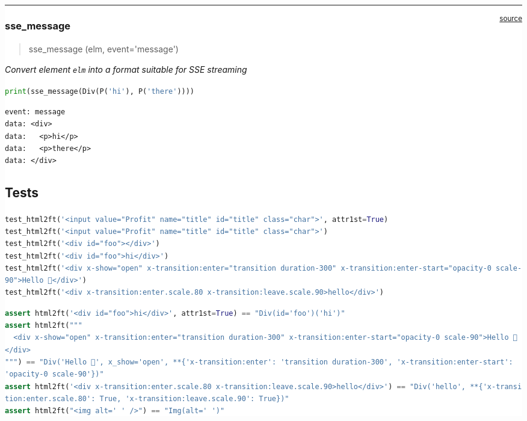 ------------------------------------------------------------------------

<a
href="https://github.com/AnswerDotAI/fasthtml/blob/main/fasthtml/components.py#L237"
target="_blank" style="float:right; font-size:smaller">source</a>

### sse_message

>  sse_message (elm, event='message')

*Convert element `elm` into a format suitable for SSE streaming*

``` python
print(sse_message(Div(P('hi'), P('there'))))
```

    event: message
    data: <div>
    data:   <p>hi</p>
    data:   <p>there</p>
    data: </div>

## Tests

``` python
test_html2ft('<input value="Profit" name="title" id="title" class="char">', attr1st=True)
test_html2ft('<input value="Profit" name="title" id="title" class="char">')
test_html2ft('<div id="foo"></div>')
test_html2ft('<div id="foo">hi</div>')
test_html2ft('<div x-show="open" x-transition:enter="transition duration-300" x-transition:enter-start="opacity-0 scale-90">Hello 👋</div>')
test_html2ft('<div x-transition:enter.scale.80 x-transition:leave.scale.90>hello</div>')
```

``` python
assert html2ft('<div id="foo">hi</div>', attr1st=True) == "Div(id='foo')('hi')"
assert html2ft("""
  <div x-show="open" x-transition:enter="transition duration-300" x-transition:enter-start="opacity-0 scale-90">Hello 👋</div>
""") == "Div('Hello 👋', x_show='open', **{'x-transition:enter': 'transition duration-300', 'x-transition:enter-start': 'opacity-0 scale-90'})"
assert html2ft('<div x-transition:enter.scale.80 x-transition:leave.scale.90>hello</div>') == "Div('hello', **{'x-transition:enter.scale.80': True, 'x-transition:leave.scale.90': True})"
assert html2ft("<img alt=' ' />") == "Img(alt=' ')"
```
